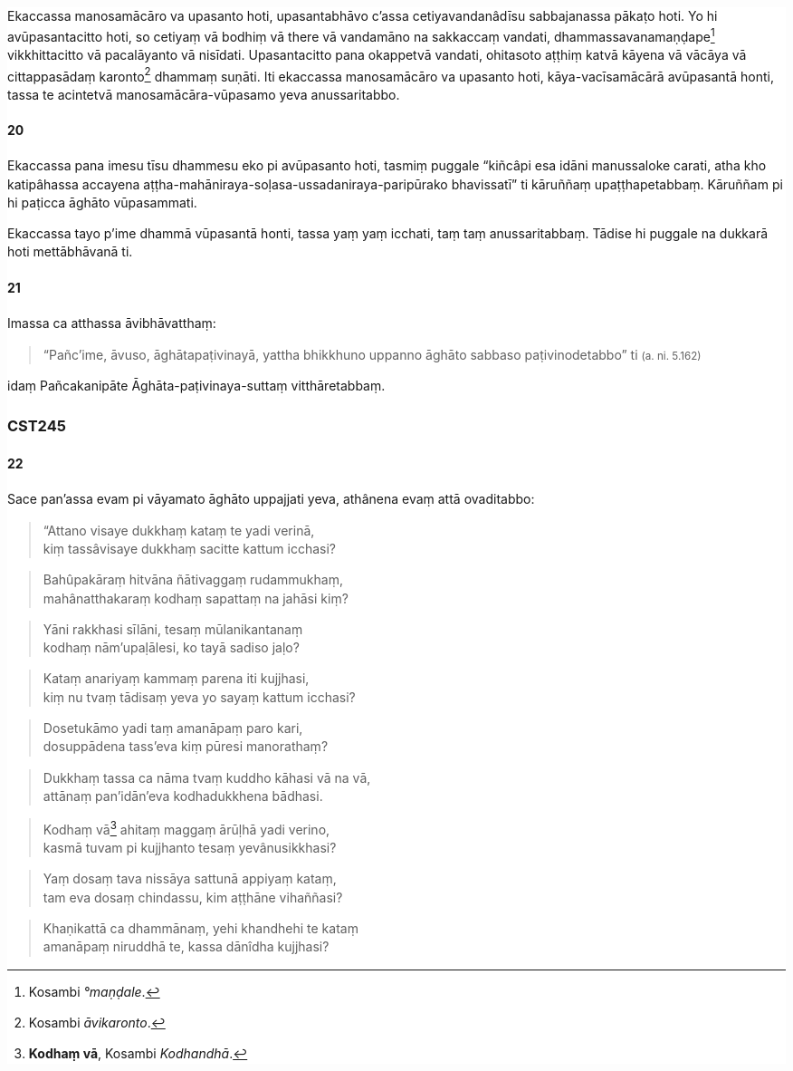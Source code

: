 Ekaccassa manosamācāro va upasanto hoti, upasantabhāvo c’assa cetiyavandanâdīsu sabbajanassa pākaṭo hoti. Yo hi avūpasantacitto hoti, so cetiyaṃ vā bodhiṃ vā there vā vandamāno na sakkaccaṃ vandati, dhammassavanamaṇḍape[^19-1] vikkhittacitto vā pacalāyanto vā nisīdati. Upasantacitto pana okappetvā vandati, ohitasoto aṭṭhiṃ katvā kāyena vā vācāya vā cittappasādaṃ karonto[^19-2] dhammaṃ suṇāti. Iti ekaccassa manosamācāro va upasanto hoti, kāya-vacīsamācārā avūpasantā honti, tassa te acintetvā manosamācāra-vūpasamo yeva anussaritabbo.

[^19-1]: Kosambi *°maṇḍale*.
[^19-2]: Kosambi *āvikaronto*.

#### 20

Ekaccassa pana imesu tīsu dhammesu eko pi avūpasanto hoti, tasmiṃ puggale “kiñcâpi esa idāni manussaloke carati, atha kho katipâhassa accayena aṭṭha-mahāniraya-soḷasa-ussadaniraya-paripūrako bhavissatī” ti kāruññaṃ upaṭṭhapetabbaṃ. Kāruññam pi hi paṭicca āghāto vūpasammati.

Ekaccassa tayo p’ime dhammā vūpasantā honti, tassa yaṃ yaṃ icchati, taṃ taṃ anussaritabbaṃ. Tādise hi puggale na dukkarā hoti mettābhāvanā ti.

#### 21

Imassa ca atthassa āvibhāvatthaṃ:

> “Pañc’ime, āvuso, āghātapaṭivinayā, yattha bhikkhuno uppanno āghāto sabbaso paṭivinodetabbo” ti <small>(a. ni. 5.162)</small>

idaṃ Pañcakanipāte Āghāta-paṭivinaya-suttaṃ vitthāretabbaṃ.

### CST245

#### 22

Sace pan’assa evam pi vāyamato āghāto uppajjati yeva, athânena evaṃ attā ovaditabbo:

> “Attano visaye dukkhaṃ kataṃ te yadi verinā,  
> kiṃ tassâvisaye dukkhaṃ sacitte kattum icchasi?

> Bahûpakāraṃ hitvāna ñātivaggaṃ rudammukhaṃ,  
> mahânatthakaraṃ kodhaṃ sapattaṃ na jahāsi kiṃ?

> Yāni rakkhasi sīlāni, tesaṃ mūlanikantanaṃ  
> kodhaṃ nām’upaḷālesi, ko tayā sadiso jaḷo?

> Kataṃ anariyaṃ kammaṃ parena iti kujjhasi,  
> kiṃ nu tvaṃ tādisaṃ yeva yo sayaṃ kattum icchasi?

> Dosetukāmo yadi taṃ amanāpaṃ paro kari,  
> dosuppādena tass’eva kiṃ pūresi manorathaṃ?

> Dukkhaṃ tassa ca nāma tvaṃ kuddho kāhasi vā na vā,  
> attānaṃ pan’idān’eva kodhadukkhena bādhasi.

> Kodhaṃ vā[^22-1] ahitaṃ maggaṃ ārūḷhā yadi verino,  
> kasmā tuvam pi kujjhanto tesaṃ yevânusikkhasi?

> Yaṃ dosaṃ tava nissāya sattunā appiyaṃ kataṃ,  
> tam eva dosaṃ chindassu, kim aṭṭhāne vihaññasi?

> Khaṇikattā ca dhammānaṃ, yehi khandhehi te kataṃ  
> amanāpaṃ niruddhā te, kassa dānîdha kujjhasi?


[^2-1]: Kosambi adds *suttānaṃ*.
[^2-2]: Kosambi *Khantyā*.
[^9-1]: Kosambi omits.
[^9-2]: Kosambi omits.
[^10-1]: Kosambi adds *ca*.
[^11-1]: Kosambi *tāni piyavacanâdīni*.
[^15-1]: Kosambi B *passeyyā*.
[^15-2]: Kosambi adds *ti*.
[^15-3]: Kosambi *attanā*.
[^22-1]: **Kodhaṃ vā**, Kosambi *Kodhandhā*.
[^22-2]: Kosambi *dukkhahetu tvam*.
[^25-1]: Kosambi *paccavekkhitabbā*.
[^31-1]: Kosambi *Asito*.
[^32-1]: Kosambi *Ālambāne*.
[^34-1]: Kosambi *vuyhamāno*.
[^34-2]: Kosambi *Chetvāna*.
[^37-1]: Kosambi *vippasīdati*.
[^45-1]: Kosambi *etaṃ*.
[^53-1]: Kosambi *satta°*, B *sata°*, Ṭīkā *satvayogato*.
[^65-1]: Kosambi *dasante*.
[^67-1]: Kosambi *samavattavāsaṃ*.
[^74-1]: Kosambi *pamuttaṃ*.
[^78-1]: Kosambi *chinna-hatthapādaṃ*.
[^78-2]: Kosambi *kapallaṃ*.
[^86-1]: Kosambi omits *appanā vaḍḍhetabbā*.
[^87-1]: Kosambi adds *janesu*.
[^89-1]: Kosambi adds *janesu*.
[^90-1]: Kosambi *parā*.
[^100-1]: Kosambi *Pamudito*.
[^111-1]: Kosambi *pan’āsaṃ*.
[^113-1]: Kosambi *vedanânupassanâdīsu*.
[^121-1]: Kosambi *satta°*.
[^121-2]: Kosambi *su°*.
[^122-1]: Kosambi *Iti*.
[^124-1]: Kosambi *dhīrabhāvaṃ*.